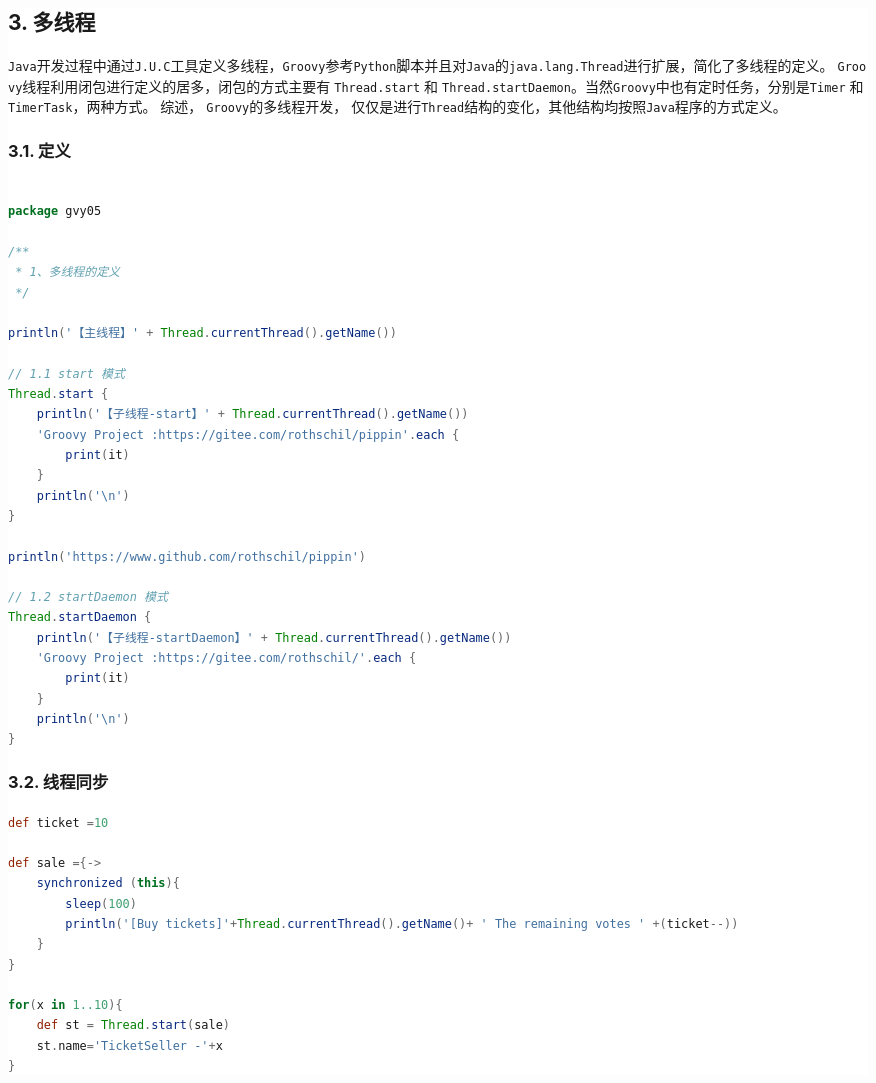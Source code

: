 ## 3. 多线程

`Java`开发过程中通过`J.U.C`工具定义多线程，`Groovy`参考`Python`脚本并且对`Java`的`java.lang.Thread`进行扩展，简化了多线程的定义。 `Groovy`线程利用闭包进行定义的居多，闭包的方式主要有 `Thread.start` 和 `Thread.startDaemon`。当然`Groovy`中也有定时任务，分别是`Timer` 和 `TimerTask`，两种方式。
综述， `Groovy`的多线程开发， 仅仅是进行`Thread`结构的变化，其他结构均按照`Java`程序的方式定义。

### 3.1. 定义

~~~groovy

package gvy05

/**
 * 1、多线程的定义
 */

println('【主线程】' + Thread.currentThread().getName())

// 1.1 start 模式
Thread.start {
    println('【子线程-start】' + Thread.currentThread().getName())
    'Groovy Project :https://gitee.com/rothschil/pippin'.each {
        print(it)
    }
    println('\n')
}

println('https://www.github.com/rothschil/pippin')

// 1.2 startDaemon 模式
Thread.startDaemon {
    println('【子线程-startDaemon】' + Thread.currentThread().getName())
    'Groovy Project :https://gitee.com/rothschil/'.each {
        print(it)
    }
    println('\n')
}

~~~

### 3.2. 线程同步

~~~groovy
def ticket =10

def sale ={->
    synchronized (this){
        sleep(100)
        println('[Buy tickets]'+Thread.currentThread().getName()+ ' The remaining votes ' +(ticket--))
    }
}

for(x in 1..10){
    def st = Thread.start(sale)
    st.name='TicketSeller -'+x
}
~~~
